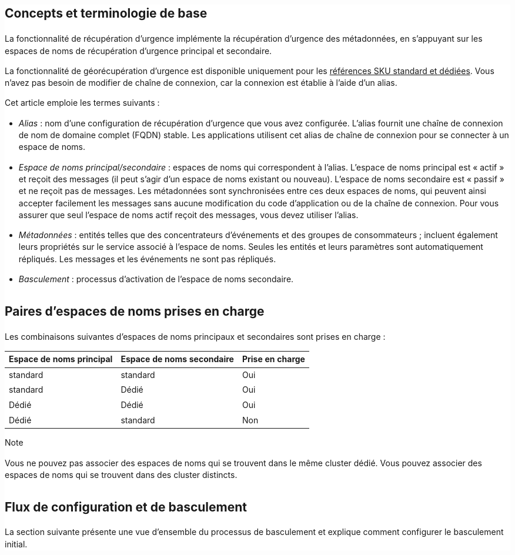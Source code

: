 ## <a name="basic-concepts-and-terms"></a>Concepts et terminologie de base

La fonctionnalité de récupération d’urgence implémente la récupération d’urgence des métadonnées, en s’appuyant sur les espaces de noms de récupération d’urgence principal et secondaire. 

La fonctionnalité de géorécupération d’urgence est disponible uniquement pour les [références SKU standard et dédiées](https://azure.microsoft.com/pricing/details/event-hubs/). Vous n’avez pas besoin de modifier de chaîne de connexion, car la connexion est établie à l’aide d’un alias.

Cet article emploie les termes suivants :

-  *Alias* : nom d’une configuration de récupération d’urgence que vous avez configurée. L’alias fournit une chaîne de connexion de nom de domaine complet (FQDN) stable. Les applications utilisent cet alias de chaîne de connexion pour se connecter à un espace de noms. 

-  *Espace de noms principal/secondaire* : espaces de noms qui correspondent à l’alias. L’espace de noms principal est « actif » et reçoit des messages (il peut s’agir d’un espace de noms existant ou nouveau). L’espace de noms secondaire est « passif » et ne reçoit pas de messages. Les métadonnées sont synchronisées entre ces deux espaces de noms, qui peuvent ainsi accepter facilement les messages sans aucune modification du code d’application ou de la chaîne de connexion. Pour vous assurer que seul l’espace de noms actif reçoit des messages, vous devez utiliser l’alias. 

-  *Métadonnées* : entités telles que des concentrateurs d’événements et des groupes de consommateurs ; incluent également leurs propriétés sur le service associé à l’espace de noms. Seules les entités et leurs paramètres sont automatiquement répliqués. Les messages et les événements ne sont pas répliqués. 

-  *Basculement* : processus d’activation de l’espace de noms secondaire.

## <a name="supported-namespace-pairs"></a>Paires d’espaces de noms prises en charge
Les combinaisons suivantes d’espaces de noms principaux et secondaires sont prises en charge :  

| Espace de noms principal | Espace de noms secondaire | Prise en charge | 
| ----------------- | -------------------- | ---------- |
| standard | standard | Oui | 
| standard | Dédié | Oui | 
| Dédié | Dédié | Oui | 
| Dédié | standard | Non | 

> [!NOTE]
> Vous ne pouvez pas associer des espaces de noms qui se trouvent dans le même cluster dédié. Vous pouvez associer des espaces de noms qui se trouvent dans des cluster distincts. 

## <a name="setup-and-failover-flow"></a>Flux de configuration et de basculement

La section suivante présente une vue d’ensemble du processus de basculement et explique comment configurer le basculement initial. 


[1]: ./media/event-hubs-geo-dr/geo1.png
[2]: ./media/event-hubs-geo-dr/geo2.png
[3]: ./media/event-hubs-geo-dr/eh-az.png